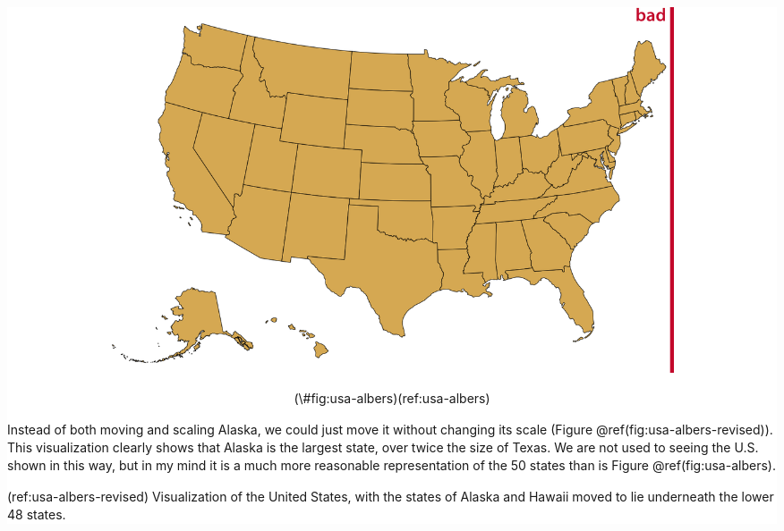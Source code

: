 <div class="figure" style="text-align: center">
<img src="geospatial_data_files/figure-html/usa-albers-1.png" alt="(ref:usa-albers)" width="630" />
<p class="caption">(\#fig:usa-albers)(ref:usa-albers)</p>
</div>

Instead of both moving and scaling Alaska, we could just move it without changing its scale (Figure \@ref(fig:usa-albers-revised)). This visualization clearly shows that Alaska is the largest state, over twice the size of Texas. We are not used to seeing the U.S. shown in this way, but in my mind it is a much more reasonable representation of the 50 states than is Figure \@ref(fig:usa-albers).

(ref:usa-albers-revised) Visualization of the United States, with the states of Alaska and Hawaii moved to lie underneath the lower 48 states.

<div class="figure" style="text-align: center">